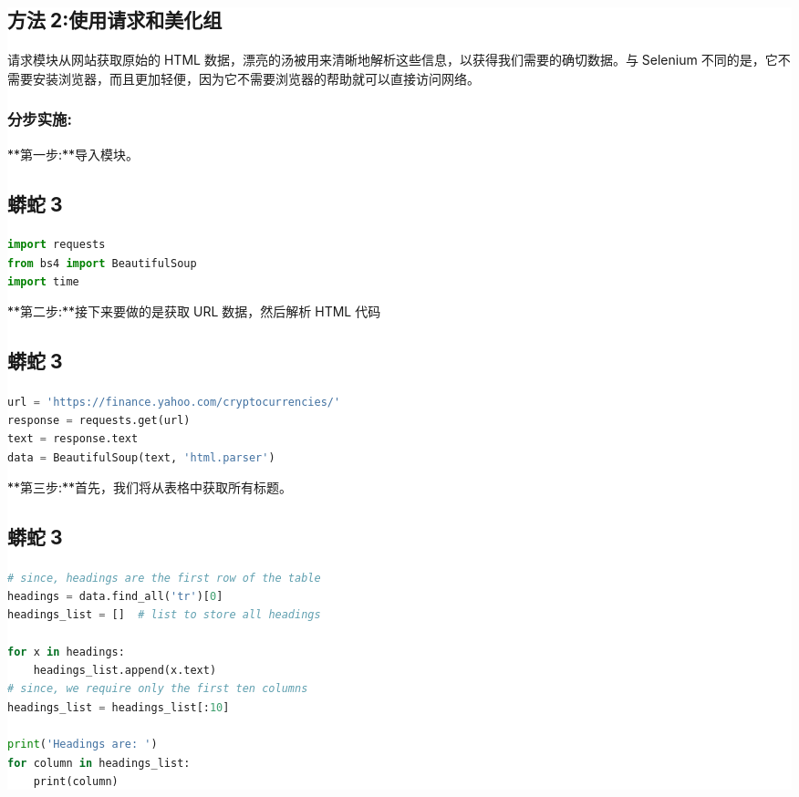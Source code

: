 <video class="wp-video-shortcode" id="video-677221-1" width="640" height="360" preload="metadata" controls=""><source type="video/mp4" src="https://media.geeksforgeeks.org/wp-content/uploads/20210902223708/new-bot-video.mp4?_=1">[https://media.geeksforgeeks.org/wp-content/uploads/20210902223708/new-bot-video.mp4](https://media.geeksforgeeks.org/wp-content/uploads/20210902223708/new-bot-video.mp4)</video>

## 方法 2:使用请求和美化组

请求模块从网站获取原始的 HTML 数据，漂亮的汤被用来清晰地解析这些信息，以获得我们需要的确切数据。与 Selenium 不同的是，它不需要安装浏览器，而且更加轻便，因为它不需要浏览器的帮助就可以直接访问网络。

### **分步实施:**

**第一步:**导入模块。

## 蟒蛇 3

```py
import requests
from bs4 import BeautifulSoup
import time
```

**第二步:**接下来要做的是获取 URL 数据，然后解析 HTML 代码

## 蟒蛇 3

```py
url = 'https://finance.yahoo.com/cryptocurrencies/'
response = requests.get(url)
text = response.text
data = BeautifulSoup(text, 'html.parser')
```

**第三步:**首先，我们将从表格中获取所有标题。

## 蟒蛇 3

```py
# since, headings are the first row of the table
headings = data.find_all('tr')[0]
headings_list = []  # list to store all headings

for x in headings:
    headings_list.append(x.text)
# since, we require only the first ten columns
headings_list = headings_list[:10]

print('Headings are: ')
for column in headings_list:
    print(column)
```
